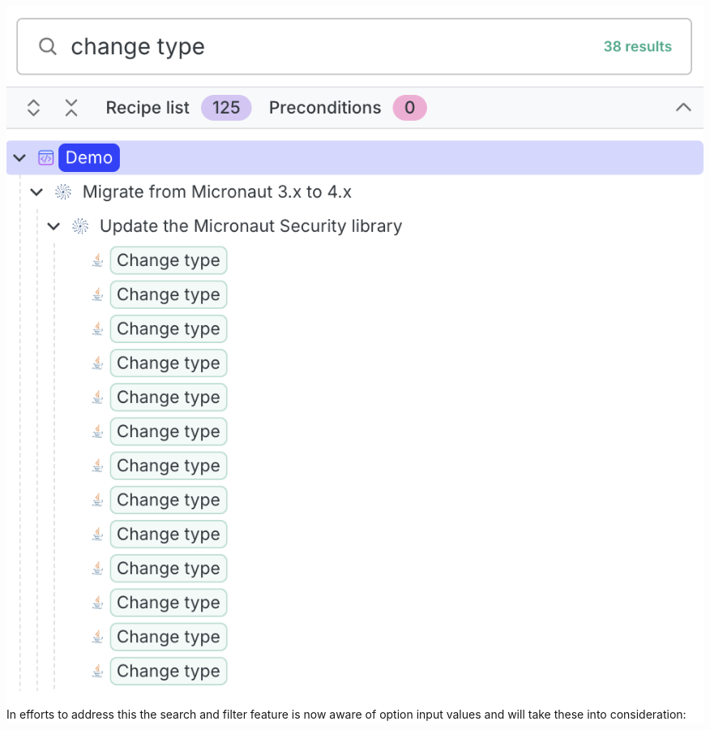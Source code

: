 ![](./assets/confusing-results.png)

In efforts to address this the search and filter feature is now aware of option input values and will take these into consideration:
